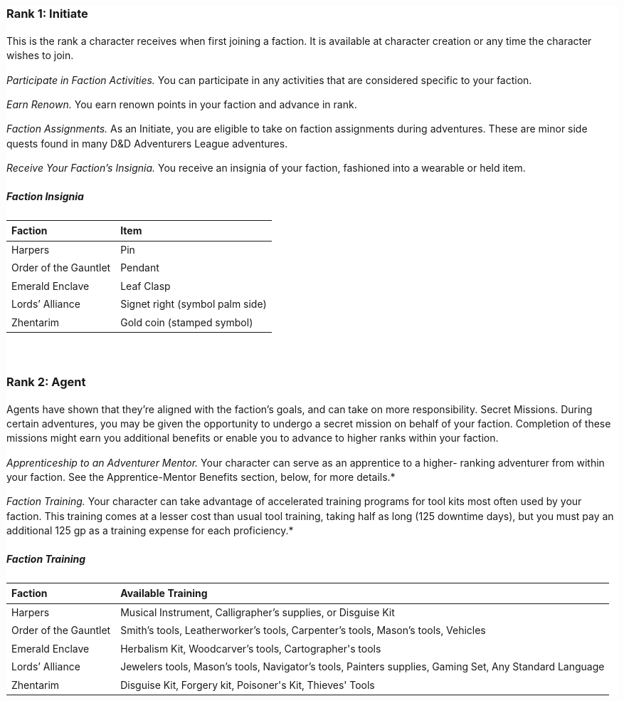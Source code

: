 ### Rank 1: Initiate
This is the rank a character receives when first joining a faction. It is available at character creation or any time the character wishes to join.

*Participate in Faction Activities.* You can participate in any activities that are considered specific to your faction.

*Earn Renown.* You earn renown points in your faction and advance in rank.

*Faction Assignments.* As an Initiate, you are eligible to take on faction assignments during adventures. These are minor side quests found in many D&D Adventurers League adventures.

*Receive Your Faction’s Insignia.* You receive an insignia of your faction, fashioned into a wearable or held item.

##### Faction Insignia
| Faction | Item |
| :--- | :--- |
| Harpers | Pin |
| Order of the Gauntlet | Pendant |
| Emerald Enclave | Leaf Clasp |
| Lords’ Alliance | Signet right (symbol palm side) |
| Zhentarim | Gold coin (stamped symbol) |

<br>

### Rank 2: Agent
Agents have shown that they’re aligned with the faction’s goals, and can take on more responsibility. Secret Missions. During certain adventures, you may be given the opportunity to undergo a secret mission on behalf of your faction. Completion of these missions might earn you additional benefits or enable you to advance to higher ranks within your faction.

*Apprenticeship to an Adventurer Mentor.* Your character can serve as an apprentice to a higher- ranking adventurer from within your faction. See the Apprentice-Mentor Benefits section, below, for more details.*

*Faction Training.* Your character can take advantage of accelerated training programs for tool kits most often used by your faction. This training comes at a lesser cost than usual tool training, taking half as long (125 downtime days), but you must pay an additional 125 gp as a training expense for each proficiency.*

##### Faction Training
| Faction | Available Training |
| :--- | :--- |
| Harpers | Musical Instrument, Calligrapher’s supplies, or Disguise Kit |
| Order of the Gauntlet | Smith’s tools, Leatherworker’s tools, Carpenter’s tools, Mason’s tools, Vehicles |
| Emerald Enclave | Herbalism Kit, Woodcarver’s tools, Cartographer's tools |
| Lords’ Alliance | Jewelers tools, Mason’s tools, Navigator’s tools, Painters supplies, Gaming Set, Any Standard Language |
| Zhentarim | Disguise Kit, Forgery kit, Poisoner's Kit, Thieves' Tools |
